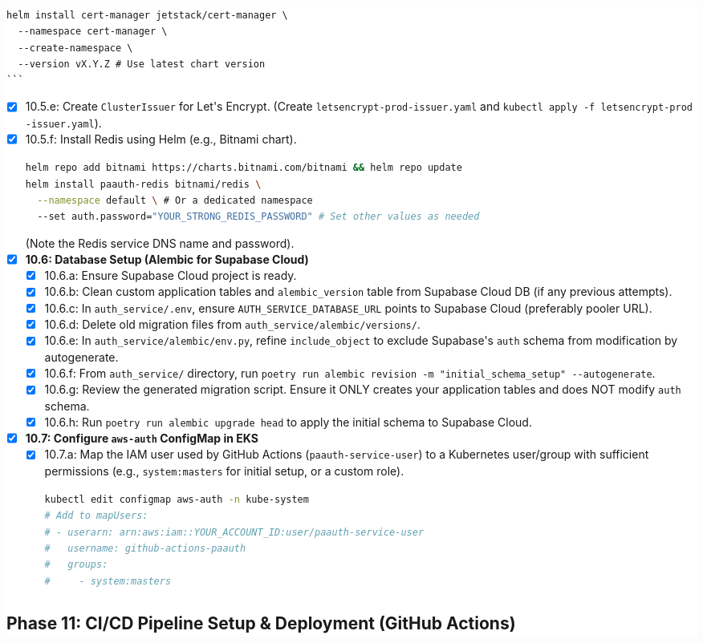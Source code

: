     helm install cert-manager jetstack/cert-manager \
      --namespace cert-manager \
      --create-namespace \
      --version vX.Y.Z # Use latest chart version
    ```
  - [x] 10.5.e: Create `ClusterIssuer` for Let's Encrypt. (Create `letsencrypt-prod-issuer.yaml` and `kubectl apply -f letsencrypt-prod-issuer.yaml`).
  - [x] 10.5.f: Install Redis using Helm (e.g., Bitnami chart).
    ```bash
    helm repo add bitnami https://charts.bitnami.com/bitnami && helm repo update
    helm install paauth-redis bitnami/redis \
      --namespace default \ # Or a dedicated namespace
      --set auth.password="YOUR_STRONG_REDIS_PASSWORD" # Set other values as needed
    ```
    (Note the Redis service DNS name and password).
- [x] **10.6: Database Setup (Alembic for Supabase Cloud)**
  - [x] 10.6.a: Ensure Supabase Cloud project is ready.
  - [x] 10.6.b: Clean custom application tables and `alembic_version` table from Supabase Cloud DB (if any previous attempts).
  - [x] 10.6.c: In `auth_service/.env`, ensure `AUTH_SERVICE_DATABASE_URL` points to Supabase Cloud (preferably pooler URL).
  - [x] 10.6.d: Delete old migration files from `auth_service/alembic/versions/`.
  - [x] 10.6.e: In `auth_service/alembic/env.py`, refine `include_object` to exclude Supabase's `auth` schema from modification by autogenerate.
  - [x] 10.6.f: From `auth_service/` directory, run `poetry run alembic revision -m "initial_schema_setup" --autogenerate`.
  - [x] 10.6.g: Review the generated migration script. Ensure it ONLY creates your application tables and does NOT modify `auth` schema.
  - [x] 10.6.h: Run `poetry run alembic upgrade head` to apply the initial schema to Supabase Cloud.
- [x] **10.7: Configure `aws-auth` ConfigMap in EKS**
  - [x] 10.7.a: Map the IAM user used by GitHub Actions (`paauth-service-user`) to a Kubernetes user/group with sufficient permissions (e.g., `system:masters` for initial setup, or a custom role).
    ```bash
    kubectl edit configmap aws-auth -n kube-system
    # Add to mapUsers:
    # - userarn: arn:aws:iam::YOUR_ACCOUNT_ID:user/paauth-service-user
    #   username: github-actions-paauth
    #   groups:
    #     - system:masters
    ```

## Phase 11: CI/CD Pipeline Setup & Deployment (GitHub Actions)
